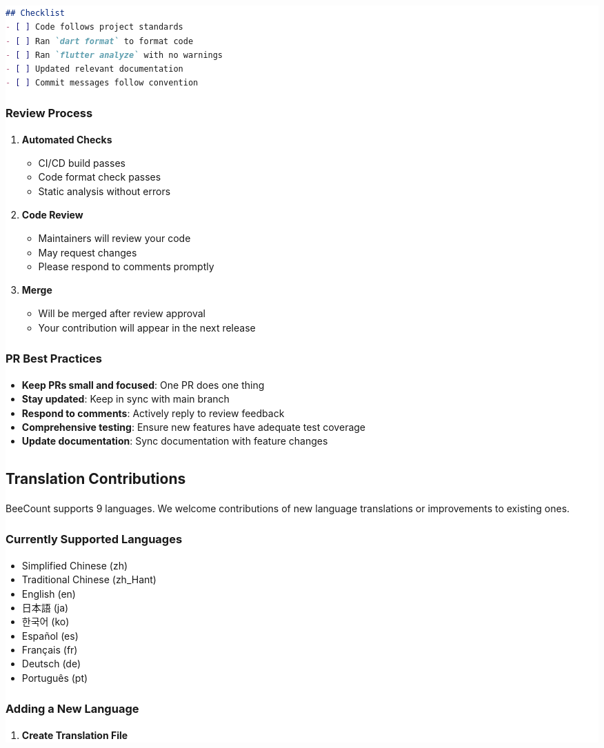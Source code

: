 ```markdown
## Checklist
- [ ] Code follows project standards
- [ ] Ran `dart format` to format code
- [ ] Ran `flutter analyze` with no warnings
- [ ] Updated relevant documentation
- [ ] Commit messages follow convention
```

### Review Process

1. **Automated Checks**
   - CI/CD build passes
   - Code format check passes
   - Static analysis without errors

2. **Code Review**
   - Maintainers will review your code
   - May request changes
   - Please respond to comments promptly

3. **Merge**
   - Will be merged after review approval
   - Your contribution will appear in the next release

### PR Best Practices

- **Keep PRs small and focused**: One PR does one thing
- **Stay updated**: Keep in sync with main branch
- **Respond to comments**: Actively reply to review feedback
- **Comprehensive testing**: Ensure new features have adequate test coverage
- **Update documentation**: Sync documentation with feature changes

## Translation Contributions

BeeCount supports 9 languages. We welcome contributions of new language translations or improvements to existing ones.

### Currently Supported Languages

- Simplified Chinese (zh)
- Traditional Chinese (zh_Hant)
- English (en)
- 日本語 (ja)
- 한국어 (ko)
- Español (es)
- Français (fr)
- Deutsch (de)
- Português (pt)

### Adding a New Language

1. **Create Translation File**
